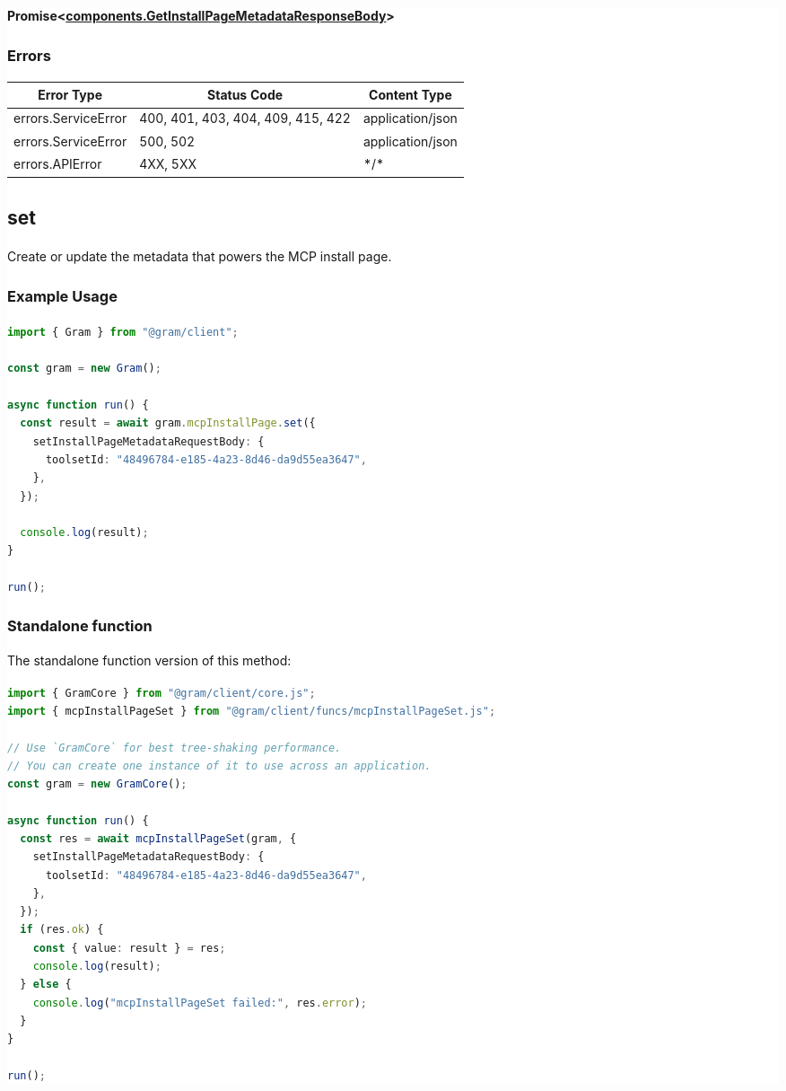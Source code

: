 **Promise\<[components.GetInstallPageMetadataResponseBody](../../models/components/getinstallpagemetadataresponsebody.md)\>**

### Errors

| Error Type                        | Status Code                       | Content Type                      |
| --------------------------------- | --------------------------------- | --------------------------------- |
| errors.ServiceError               | 400, 401, 403, 404, 409, 415, 422 | application/json                  |
| errors.ServiceError               | 500, 502                          | application/json                  |
| errors.APIError                   | 4XX, 5XX                          | \*/\*                             |

## set

Create or update the metadata that powers the MCP install page.

### Example Usage


```typescript
import { Gram } from "@gram/client";

const gram = new Gram();

async function run() {
  const result = await gram.mcpInstallPage.set({
    setInstallPageMetadataRequestBody: {
      toolsetId: "48496784-e185-4a23-8d46-da9d55ea3647",
    },
  });

  console.log(result);
}

run();
```

### Standalone function

The standalone function version of this method:

```typescript
import { GramCore } from "@gram/client/core.js";
import { mcpInstallPageSet } from "@gram/client/funcs/mcpInstallPageSet.js";

// Use `GramCore` for best tree-shaking performance.
// You can create one instance of it to use across an application.
const gram = new GramCore();

async function run() {
  const res = await mcpInstallPageSet(gram, {
    setInstallPageMetadataRequestBody: {
      toolsetId: "48496784-e185-4a23-8d46-da9d55ea3647",
    },
  });
  if (res.ok) {
    const { value: result } = res;
    console.log(result);
  } else {
    console.log("mcpInstallPageSet failed:", res.error);
  }
}

run();
```